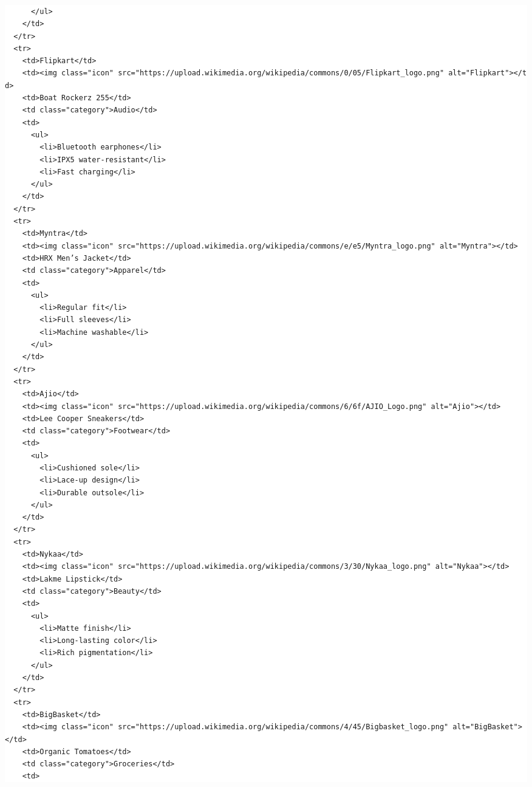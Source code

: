           </ul>
        </td>
      </tr>
      <tr>
        <td>Flipkart</td>
        <td><img class="icon" src="https://upload.wikimedia.org/wikipedia/commons/0/05/Flipkart_logo.png" alt="Flipkart"></td>
        <td>Boat Rockerz 255</td>
        <td class="category">Audio</td>
        <td>
          <ul>
            <li>Bluetooth earphones</li>
            <li>IPX5 water-resistant</li>
            <li>Fast charging</li>
          </ul>
        </td>
      </tr>
      <tr>
        <td>Myntra</td>
        <td><img class="icon" src="https://upload.wikimedia.org/wikipedia/commons/e/e5/Myntra_logo.png" alt="Myntra"></td>
        <td>HRX Men’s Jacket</td>
        <td class="category">Apparel</td>
        <td>
          <ul>
            <li>Regular fit</li>
            <li>Full sleeves</li>
            <li>Machine washable</li>
          </ul>
        </td>
      </tr>
      <tr>
        <td>Ajio</td>
        <td><img class="icon" src="https://upload.wikimedia.org/wikipedia/commons/6/6f/AJIO_Logo.png" alt="Ajio"></td>
        <td>Lee Cooper Sneakers</td>
        <td class="category">Footwear</td>
        <td>
          <ul>
            <li>Cushioned sole</li>
            <li>Lace-up design</li>
            <li>Durable outsole</li>
          </ul>
        </td>
      </tr>
      <tr>
        <td>Nykaa</td>
        <td><img class="icon" src="https://upload.wikimedia.org/wikipedia/commons/3/30/Nykaa_logo.png" alt="Nykaa"></td>
        <td>Lakme Lipstick</td>
        <td class="category">Beauty</td>
        <td>
          <ul>
            <li>Matte finish</li>
            <li>Long-lasting color</li>
            <li>Rich pigmentation</li>
          </ul>
        </td>
      </tr>
      <tr>
        <td>BigBasket</td>
        <td><img class="icon" src="https://upload.wikimedia.org/wikipedia/commons/4/45/Bigbasket_logo.png" alt="BigBasket"></td>
        <td>Organic Tomatoes</td>
        <td class="category">Groceries</td>
        <td>